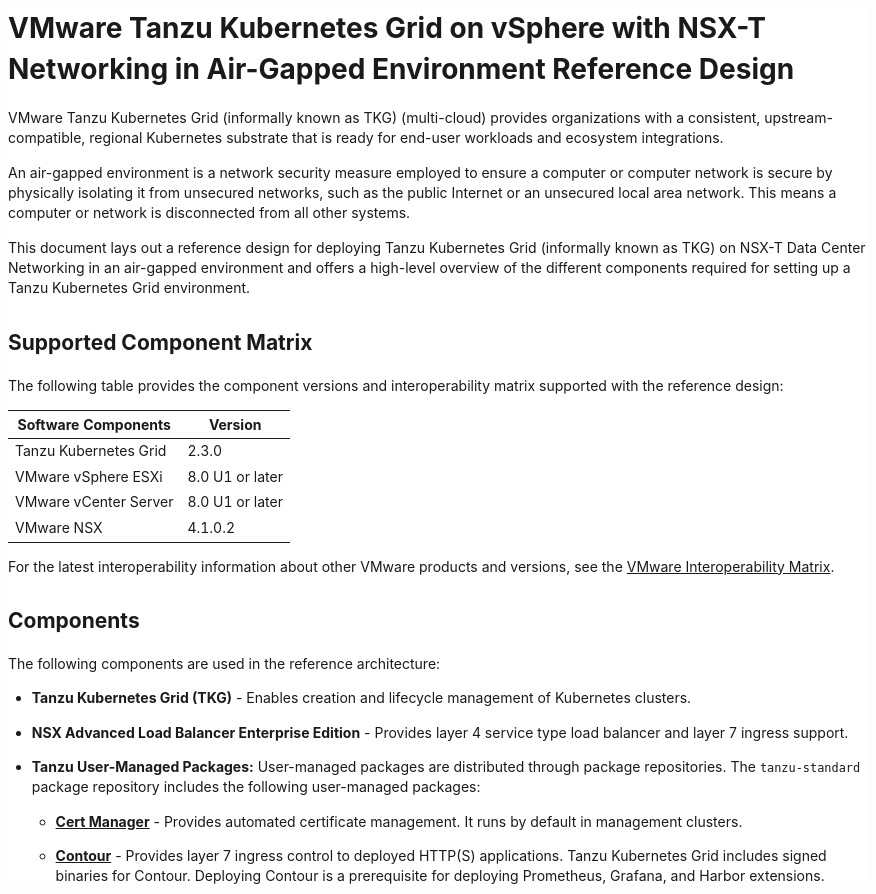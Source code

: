 ﻿# VMware Tanzu Kubernetes Grid on vSphere with NSX-T Networking in Air-Gapped Environment Reference Design

VMware Tanzu Kubernetes Grid (informally known as TKG) (multi-cloud) provides organizations with a consistent, upstream-compatible, regional Kubernetes substrate that is ready for end-user workloads and ecosystem integrations.

An air-gapped environment is a network security measure employed to ensure a computer or computer network is secure by physically isolating it from unsecured networks, such as the public Internet or an unsecured local area network. This means a computer or network is disconnected from all other systems.

This document lays out a reference design for deploying Tanzu Kubernetes Grid (informally known as TKG) on NSX-T Data Center Networking in an air-gapped environment and offers a high-level overview of the different components required for setting up a Tanzu Kubernetes Grid environment.

## Supported Component Matrix

The following table provides the component versions and interoperability matrix supported with the reference design:

|**Software Components**|**Version**|
| --- | --- |
|Tanzu Kubernetes Grid|2.3.0|
|VMware vSphere ESXi|8.0 U1 or later|
|VMware vCenter Server|8.0 U1 or later|
|VMware NSX |4.1.0.2|

For the latest interoperability information about other VMware products and versions, see the [VMware Interoperability Matrix](https://interopmatrix.vmware.com/Interoperability?col=551,17100&row=1,%262,%26175,).

## Components

The following components are used in the reference architecture:

- **Tanzu Kubernetes Grid (TKG)** - Enables creation and lifecycle management of Kubernetes clusters.

- **NSX Advanced Load Balancer Enterprise Edition** - Provides layer 4 service type load balancer and layer 7 ingress support.

- **Tanzu User-Managed Packages:** User-managed packages are distributed through package repositories. The `tanzu-standard` package repository includes the following user-managed packages:

  - [**Cert Manager**](https://techdocs.broadcom.com/us/en/vmware-tanzu/cli/tanzu-packages/latest/tnz-packages/packages-cert-mgr.html) - Provides automated certificate management. It runs by default in management clusters.

  - [**Contour**](https://techdocs.broadcom.com/us/en/vmware-tanzu/cli/tanzu-packages/latest/tnz-packages/packages-contour.htm) - Provides layer 7 ingress control to deployed HTTP(S) applications. Tanzu Kubernetes Grid includes signed binaries for Contour. Deploying Contour is a prerequisite for deploying Prometheus, Grafana, and Harbor extensions.

